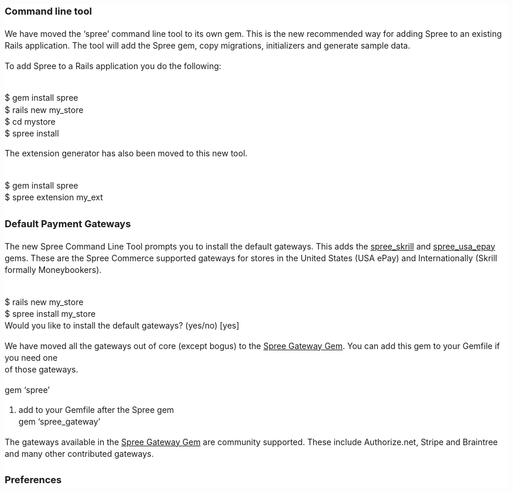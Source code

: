 ### Command line tool

We have moved the ‘spree’ command line tool to its own gem. This is the
new recommended way for adding Spree to an existing Rails application.
The tool will add the Spree gem, copy migrations, initializers and
generate sample data.

To add Spree to a Rails application you do the following:

<shell>\
\$ gem install spree\
\$ rails new my\_store\
\$ cd mystore\
\$ spree install\
</shell>

The extension generator has also been moved to this new tool.

<shell>\
\$ gem install spree\
\$ spree extension my\_ext\
</shell>

### Default Payment Gateways

The new Spree Command Line Tool prompts you to install the default
gateways. This adds the
[spree\_skrill](https://github.com/spree/spree_skrill) and
[spree\_usa\_epay](https://github.com/spree/spree_usa_epay) gems. These
are the Spree Commerce supported gateways for stores in the United
States (USA ePay) and Internationally (Skrill formally Moneybookers).

<shell>\
 \$ rails new my\_store\
 \$ spree install my\_store\
 Would you like to install the default gateways? (yes/no) [yes]\
</shell>

We have moved all the gateways out of core (except bogus) to the [Spree
Gateway Gem](https://github.com/spree/spree_gateway). You can add this
gem to your Gemfile if you need one\
of those gateways.

<ruby>\
gem ‘spree’

1.  add to your Gemfile after the Spree gem\
    gem ‘spree\_gateway’\
    </ruby>

The gateways available in the [Spree Gateway
Gem](https://github.com/spree/spree_gateway) are community supported.
These include Authorize.net, Stripe and Braintree and many other
contributed gateways.

### Preferences
